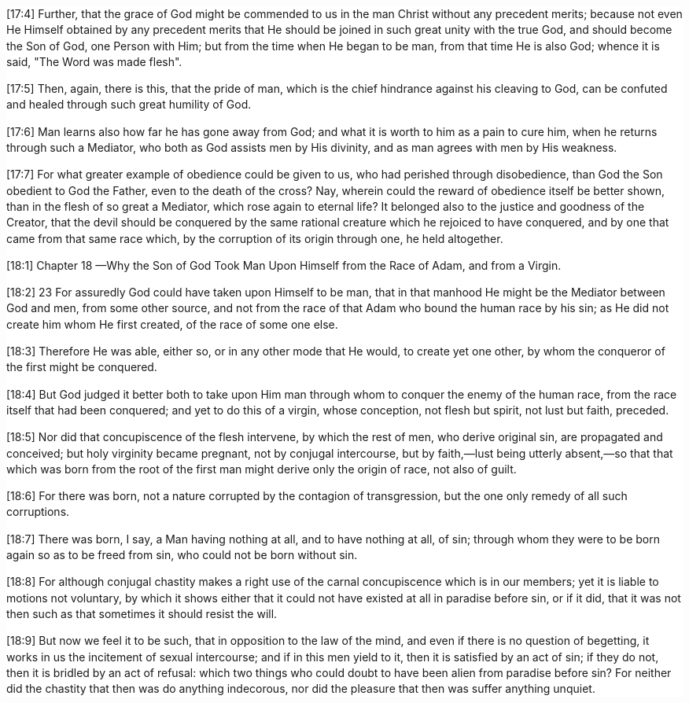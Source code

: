 [17:4] Further, that the grace of God might be commended to us in the man Christ without any precedent merits; because not even He Himself obtained by any precedent merits that He should be joined in such great unity with the true God, and should become the Son of God, one Person with Him; but from the time when He began to be man, from that time He is also God; whence it is said, "The Word was made flesh".

[17:5] Then, again, there is this, that the pride of man, which is the chief hindrance against his cleaving to God, can be confuted and healed through such great humility of God.

[17:6] Man learns also how far he has gone away from God; and what it is worth to him as a pain to cure him, when he returns through such a Mediator, who both as God assists men by His divinity, and as man agrees with men by His weakness.

[17:7] For what greater example of obedience could be given to us, who had perished through disobedience, than God the Son obedient to God the Father, even to the death of the cross? Nay, wherein could the reward of obedience itself be better shown, than in the flesh of so great a Mediator, which rose again to eternal life? It belonged also to the justice and goodness of the Creator, that the devil should be conquered by the same rational creature which he rejoiced to have conquered, and by one that came from that same race which, by the corruption of its origin through one, he held altogether.

[18:1] Chapter 18 —Why the Son of God Took Man Upon Himself from the Race of Adam, and from a Virgin.

[18:2] 23  For assuredly God could have taken upon Himself to be man, that in that manhood He might be the Mediator between God and men, from some other source, and not from the race of that Adam who bound the human race by his sin; as He did not create him whom He first created, of the race of some one else.

[18:3] Therefore He was able, either so, or in any other mode that He would, to create yet one other, by whom the conqueror of the first might be conquered.

[18:4] But God judged it better both to take upon Him man through whom to conquer the enemy of the human race, from the race itself that had been conquered; and yet to do this of a virgin, whose conception, not flesh but spirit, not lust but faith, preceded.

[18:5] Nor did that concupiscence of the flesh intervene, by which the rest of men, who derive original sin, are propagated and conceived; but holy virginity became pregnant, not by conjugal intercourse, but by faith,—lust being utterly absent,—so that that which was born from the root of the first man might derive only the origin of race, not also of guilt.

[18:6] For there was born, not a nature corrupted by the contagion of transgression, but the one only remedy of all such corruptions.

[18:7] There was born, I say, a Man having nothing at all, and to have nothing at all, of sin; through whom they were to be born again so as to be freed from sin, who could not be born without sin.

[18:8] For although conjugal chastity makes a right use of the carnal concupiscence which is in our members; yet it is liable to motions not voluntary, by which it shows either that it could not have existed at all in paradise before sin, or if it did, that it was not then such as that sometimes it should resist the will.

[18:9] But now we feel it to be such, that in opposition to the law of the mind, and even if there is no question of begetting, it works in us the incitement of sexual intercourse; and if in this men yield to it, then it is satisfied by an act of sin; if they do not, then it is bridled by an act of refusal: which two things who could doubt to have been alien from paradise before sin? For neither did the chastity that then was do anything indecorous, nor did the pleasure that then was suffer anything unquiet.
